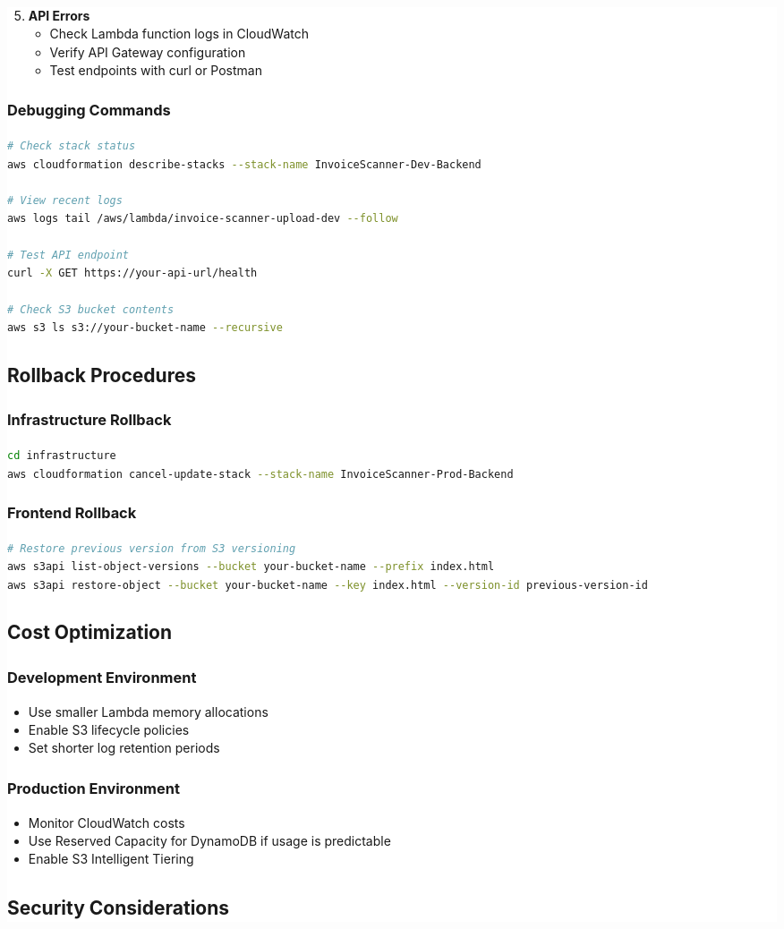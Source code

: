 5. **API Errors**
   - Check Lambda function logs in CloudWatch
   - Verify API Gateway configuration
   - Test endpoints with curl or Postman

### Debugging Commands

```bash
# Check stack status
aws cloudformation describe-stacks --stack-name InvoiceScanner-Dev-Backend

# View recent logs
aws logs tail /aws/lambda/invoice-scanner-upload-dev --follow

# Test API endpoint
curl -X GET https://your-api-url/health

# Check S3 bucket contents
aws s3 ls s3://your-bucket-name --recursive
```

## Rollback Procedures

### Infrastructure Rollback
```bash
cd infrastructure
aws cloudformation cancel-update-stack --stack-name InvoiceScanner-Prod-Backend
```

### Frontend Rollback
```bash
# Restore previous version from S3 versioning
aws s3api list-object-versions --bucket your-bucket-name --prefix index.html
aws s3api restore-object --bucket your-bucket-name --key index.html --version-id previous-version-id
```

## Cost Optimization

### Development Environment
- Use smaller Lambda memory allocations
- Enable S3 lifecycle policies
- Set shorter log retention periods

### Production Environment
- Monitor CloudWatch costs
- Use Reserved Capacity for DynamoDB if usage is predictable
- Enable S3 Intelligent Tiering

## Security Considerations
